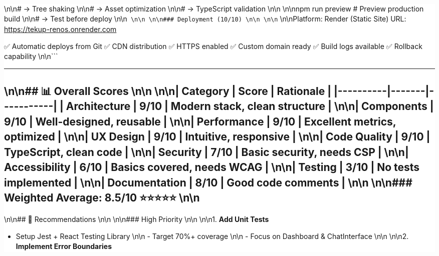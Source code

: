 \n\n# → Tree shaking
\n\n# → Asset optimization
\n\n# → TypeScript validation
\n\n
\n\nnpm run preview      # Preview production build
\n\n# → Test before deploy
\n\n```
\n\n
\n\n### Deployment (10/10)
\n\n
\n\n```
\n\nPlatform: Render (Static Site)
URL: https://tekup-renos.onrender.com

✅ Automatic deploys from Git
✅ CDN distribution
✅ HTTPS enabled
✅ Custom domain ready
✅ Build logs available
✅ Rollback capability
\n\n```

---

\n\n## 📊 Overall Scores
\n\n
\n\n| Category | Score | Rationale |
|----------|-------|-----------|
| **Architecture** | 9/10 | Modern stack, clean structure |
\n\n| **Components** | 9/10 | Well-designed, reusable |
\n\n| **Performance** | 9/10 | Excellent metrics, optimized |
\n\n| **UX Design** | 9/10 | Intuitive, responsive |
\n\n| **Code Quality** | 9/10 | TypeScript, clean code |
\n\n| **Security** | 7/10 | Basic security, needs CSP |
\n\n| **Accessibility** | 6/10 | Basics covered, needs WCAG |
\n\n| **Testing** | 3/10 | No tests implemented |
\n\n| **Documentation** | 8/10 | Good code comments |
\n\n
\n\n### Weighted Average: **8.5/10** ⭐⭐⭐⭐⭐
\n\n
---

\n\n## 🎯 Recommendations
\n\n
\n\n### High Priority
\n\n
\n\n1. **Add Unit Tests**
   - Setup Jest + React Testing Library
\n\n   - Target 70%+ coverage
\n\n   - Focus on Dashboard & ChatInterface
\n\n
\n\n2. **Implement Error Boundaries**
